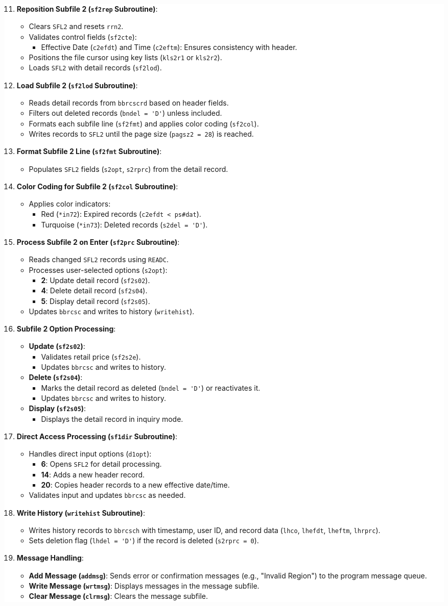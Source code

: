 11. **Reposition Subfile 2 (`sf2rep` Subroutine)**:
    - Clears `SFL2` and resets `rrn2`.
    - Validates control fields (`sf2cte`):
      - Effective Date (`c2efdt`) and Time (`c2eftm`): Ensures consistency with header.
    - Positions the file cursor using key lists (`kls2r1` or `kls2r2`).
    - Loads `SFL2` with detail records (`sf2lod`).

12. **Load Subfile 2 (`sf2lod` Subroutine)**:
    - Reads detail records from `bbrcscrd` based on header fields.
    - Filters out deleted records (`bndel = 'D'`) unless included.
    - Formats each subfile line (`sf2fmt`) and applies color coding (`sf2col`).
    - Writes records to `SFL2` until the page size (`pagsz2 = 28`) is reached.

13. **Format Subfile 2 Line (`sf2fmt` Subroutine)**:
    - Populates `SFL2` fields (`s2opt`, `s2rprc`) from the detail record.

14. **Color Coding for Subfile 2 (`sf2col` Subroutine)**:
    - Applies color indicators:
      - Red (`*in72`): Expired records (`c2efdt < ps#dat`).
      - Turquoise (`*in73`): Deleted records (`s2del = 'D'`).

15. **Process Subfile 2 on Enter (`sf2prc` Subroutine)**:
    - Reads changed `SFL2` records using `READC`.
    - Processes user-selected options (`s2opt`):
      - **2**: Update detail record (`sf2s02`).
      - **4**: Delete detail record (`sf2s04`).
      - **5**: Display detail record (`sf2s05`).
    - Updates `bbrcsc` and writes to history (`writehist`).

16. **Subfile 2 Option Processing**:
    - **Update (`sf2s02`)**:
      - Validates retail price (`sf2s2e`).
      - Updates `bbrcsc` and writes to history.
    - **Delete (`sf2s04`)**:
      - Marks the detail record as deleted (`bndel = 'D'`) or reactivates it.
      - Updates `bbrcsc` and writes to history.
    - **Display (`sf2s05`)**:
      - Displays the detail record in inquiry mode.

17. **Direct Access Processing (`sf1dir` Subroutine)**:
    - Handles direct input options (`d1opt`):
      - **6**: Opens `SFL2` for detail processing.
      - **14**: Adds a new header record.
      - **20**: Copies header records to a new effective date/time.
    - Validates input and updates `bbrcsc` as needed.

18. **Write History (`writehist` Subroutine)**:
    - Writes history records to `bbrcsch` with timestamp, user ID, and record data (`lhco`, `lhefdt`, `lheftm`, `lhrprc`).
    - Sets deletion flag (`lhdel = 'D'`) if the record is deleted (`s2rprc = 0`).

19. **Message Handling**:
    - **Add Message (`addmsg`)**: Sends error or confirmation messages (e.g., "Invalid Region") to the program message queue.
    - **Write Message (`wrtmsg`)**: Displays messages in the message subfile.
    - **Clear Message (`clrmsg`)**: Clears the message subfile.
